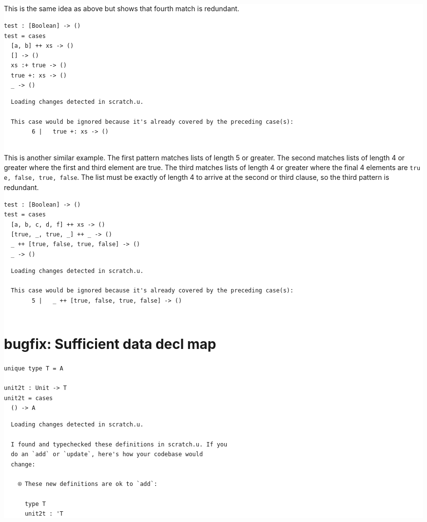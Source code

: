 This is the same idea as above but shows that fourth match is redundant.

``` unison :error
test : [Boolean] -> ()
test = cases
  [a, b] ++ xs -> ()
  [] -> ()
  xs :+ true -> ()
  true +: xs -> ()
  _ -> ()
```

``` ucm :added-by-ucm
  Loading changes detected in scratch.u.

  This case would be ignored because it's already covered by the preceding case(s):
        6 |   true +: xs -> ()
    
```

This is another similar example. The first pattern matches lists of
length 5 or greater. The second matches lists of length 4 or greater where the
first and third element are true. The third matches lists of length 4
or greater where the final 4 elements are `true, false, true, false`.
The list must be exactly of length 4 to arrive at the second or third
clause, so the third pattern is redundant.

``` unison :error
test : [Boolean] -> ()
test = cases
  [a, b, c, d, f] ++ xs -> ()
  [true, _, true, _] ++ _ -> ()
  _ ++ [true, false, true, false] -> ()
  _ -> ()
```

``` ucm :added-by-ucm
  Loading changes detected in scratch.u.

  This case would be ignored because it's already covered by the preceding case(s):
        5 |   _ ++ [true, false, true, false] -> ()
    
```

# bugfix: Sufficient data decl map

``` unison
unique type T = A

unit2t : Unit -> T
unit2t = cases
  () -> A
```

``` ucm :added-by-ucm
  Loading changes detected in scratch.u.

  I found and typechecked these definitions in scratch.u. If you
  do an `add` or `update`, here's how your codebase would
  change:

    ⍟ These new definitions are ok to `add`:
    
      type T
      unit2t : 'T
```
